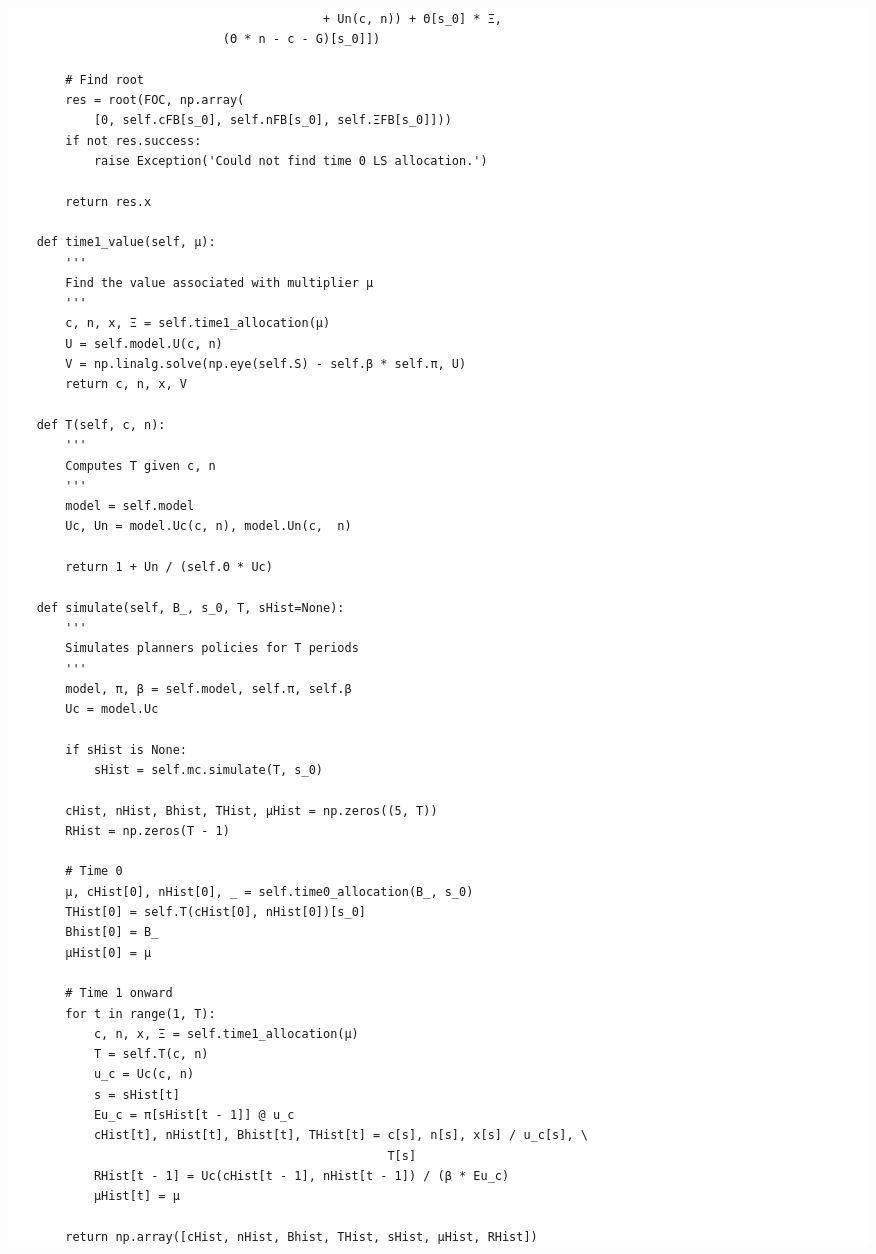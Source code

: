```
                                            + Un(c, n)) + Θ[s_0] * Ξ,
                              (Θ * n - c - G)[s_0]])

        # Find root
        res = root(FOC, np.array(
            [0, self.cFB[s_0], self.nFB[s_0], self.ΞFB[s_0]]))
        if not res.success:
            raise Exception('Could not find time 0 LS allocation.')

        return res.x

    def time1_value(self, μ):
        '''
        Find the value associated with multiplier μ
        '''
        c, n, x, Ξ = self.time1_allocation(μ)
        U = self.model.U(c, n)
        V = np.linalg.solve(np.eye(self.S) - self.β * self.π, U)
        return c, n, x, V

    def Τ(self, c, n):
        '''
        Computes Τ given c, n
        '''
        model = self.model
        Uc, Un = model.Uc(c, n), model.Un(c,  n)

        return 1 + Un / (self.Θ * Uc)

    def simulate(self, B_, s_0, T, sHist=None):
        '''
        Simulates planners policies for T periods
        '''
        model, π, β = self.model, self.π, self.β
        Uc = model.Uc

        if sHist is None:
            sHist = self.mc.simulate(T, s_0)

        cHist, nHist, Bhist, ΤHist, μHist = np.zeros((5, T))
        RHist = np.zeros(T - 1)

        # Time 0
        μ, cHist[0], nHist[0], _ = self.time0_allocation(B_, s_0)
        ΤHist[0] = self.Τ(cHist[0], nHist[0])[s_0]
        Bhist[0] = B_
        μHist[0] = μ

        # Time 1 onward
        for t in range(1, T):
            c, n, x, Ξ = self.time1_allocation(μ)
            Τ = self.Τ(c, n)
            u_c = Uc(c, n)
            s = sHist[t]
            Eu_c = π[sHist[t - 1]] @ u_c
            cHist[t], nHist[t], Bhist[t], ΤHist[t] = c[s], n[s], x[s] / u_c[s], \
                                                     Τ[s]
            RHist[t - 1] = Uc(cHist[t - 1], nHist[t - 1]) / (β * Eu_c)
            μHist[t] = μ

        return np.array([cHist, nHist, Bhist, ΤHist, sHist, μHist, RHist])

```